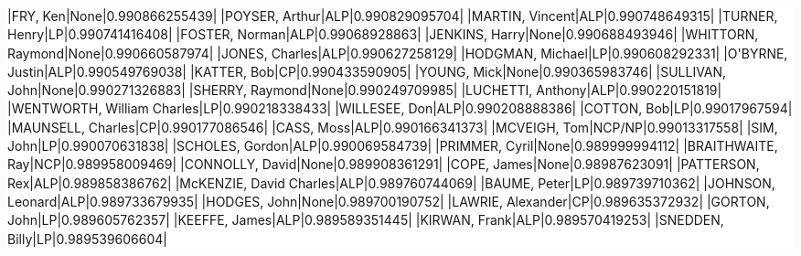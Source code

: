 |FRY, Ken|None|0.990866255439|
|POYSER, Arthur|ALP|0.990829095704|
|MARTIN, Vincent|ALP|0.990748649315|
|TURNER, Henry|LP|0.990741416408|
|FOSTER, Norman|ALP|0.99068928863|
|JENKINS, Harry|None|0.990688493946|
|WHITTORN, Raymond|None|0.990660587974|
|JONES, Charles|ALP|0.990627258129|
|HODGMAN, Michael|LP|0.990608292331|
|O'BYRNE, Justin|ALP|0.990549769038|
|KATTER, Bob|CP|0.990433590905|
|YOUNG, Mick|None|0.990365983746|
|SULLIVAN, John|None|0.990271326883|
|SHERRY, Raymond|None|0.990249709985|
|LUCHETTI, Anthony|ALP|0.990220151819|
|WENTWORTH, William Charles|LP|0.990218338433|
|WILLESEE, Don|ALP|0.990208888386|
|COTTON, Bob|LP|0.99017967594|
|MAUNSELL, Charles|CP|0.990177086546|
|CASS, Moss|ALP|0.990166341373|
|MCVEIGH, Tom|NCP/NP|0.99013317558|
|SIM, John|LP|0.990070631838|
|SCHOLES, Gordon|ALP|0.990069584739|
|PRIMMER, Cyril|None|0.989999994112|
|BRAITHWAITE, Ray|NCP|0.989958009469|
|CONNOLLY, David|None|0.989908361291|
|COPE, James|None|0.98987623091|
|PATTERSON, Rex|ALP|0.989858386762|
|McKENZIE, David Charles|ALP|0.989760744069|
|BAUME, Peter|LP|0.989739710362|
|JOHNSON, Leonard|ALP|0.989733679935|
|HODGES, John|None|0.989700190752|
|LAWRIE, Alexander|CP|0.989635372932|
|GORTON, John|LP|0.989605762357|
|KEEFFE, James|ALP|0.989589351445|
|KIRWAN, Frank|ALP|0.989570419253|
|SNEDDEN, Billy|LP|0.989539606604|